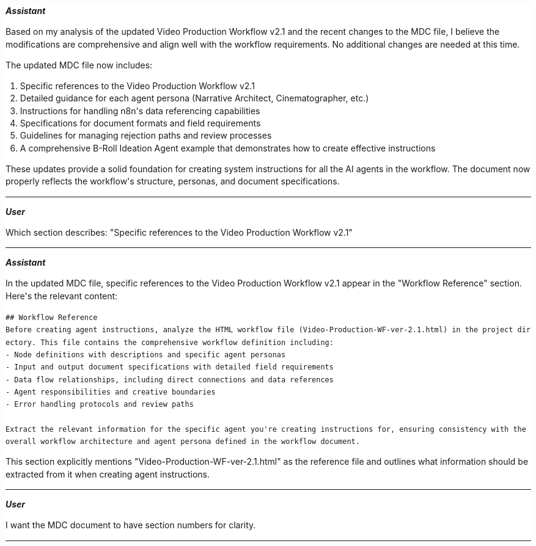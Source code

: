 
_**Assistant**_

Based on my analysis of the updated Video Production Workflow v2.1 and the recent changes to the MDC file, I believe the modifications are comprehensive and align well with the workflow requirements. No additional changes are needed at this time.

The updated MDC file now includes:

1. Specific references to the Video Production Workflow v2.1
2. Detailed guidance for each agent persona (Narrative Architect, Cinematographer, etc.)
3. Instructions for handling n8n's data referencing capabilities
4. Specifications for document formats and field requirements
5. Guidelines for managing rejection paths and review processes
6. A comprehensive B-Roll Ideation Agent example that demonstrates how to create effective instructions

These updates provide a solid foundation for creating system instructions for all the AI agents in the workflow. The document now properly reflects the workflow's structure, personas, and document specifications.

---

_**User**_

Which section describes:  "Specific references to the Video Production Workflow v2.1"

---

_**Assistant**_

In the updated MDC file, specific references to the Video Production Workflow v2.1 appear in the "Workflow Reference" section. Here's the relevant content:

```
## Workflow Reference
Before creating agent instructions, analyze the HTML workflow file (Video-Production-WF-ver-2.1.html) in the project directory. This file contains the comprehensive workflow definition including:
- Node definitions with descriptions and specific agent personas
- Input and output document specifications with detailed field requirements
- Data flow relationships, including direct connections and data references
- Agent responsibilities and creative boundaries
- Error handling protocols and review paths

Extract the relevant information for the specific agent you're creating instructions for, ensuring consistency with the overall workflow architecture and agent persona defined in the workflow document.
```

This section explicitly mentions "Video-Production-WF-ver-2.1.html" as the reference file and outlines what information should be extracted from it when creating agent instructions.

---

_**User**_

I want the MDC document to have section numbers for clarity.

---
